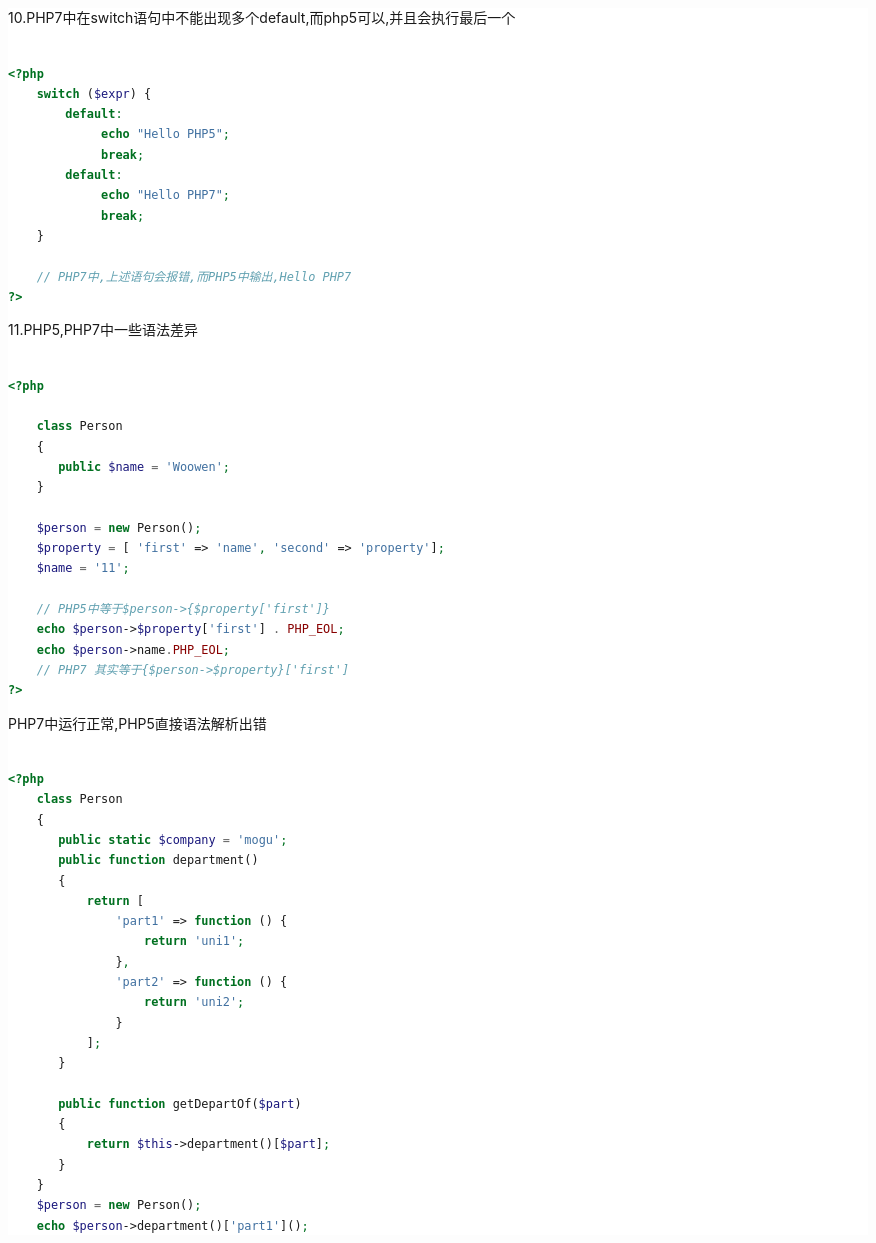 10.PHP7中在switch语句中不能出现多个default,而php5可以,并且会执行最后一个

```php

<?php
	switch ($expr) {
	    default:
	         echo "Hello PHP5";
	         break;
	    default:
	         echo "Hello PHP7";
	         break;
	}

	// PHP7中,上述语句会报错,而PHP5中输出,Hello PHP7
?>	
```

11.PHP5,PHP7中一些语法差异

```php

<?php

	class Person
	{
	   public $name = 'Woowen';
	}
	
	$person = new Person();
	$property = [ 'first' => 'name', 'second' => 'property'];
	$name = '11';
	
	// PHP5中等于$person->{$property['first']}
	echo $person->$property['first'] . PHP_EOL;
	echo $person->name.PHP_EOL;
	// PHP7 其实等于{$person->$property}['first']
?>
```
PHP7中运行正常,PHP5直接语法解析出错

```php

<?php
	class Person
	{
	   public static $company = 'mogu';
	   public function department()
	   {
	       return [
	           'part1' => function () {
	               return 'uni1';
	           },
	           'part2' => function () {
	               return 'uni2';
	           }
	       ];
	   }
	
	   public function getDepartOf($part)
	   {
	       return $this->department()[$part];
	   }
	}
	$person = new Person();
	echo $person->department()['part1']();
```